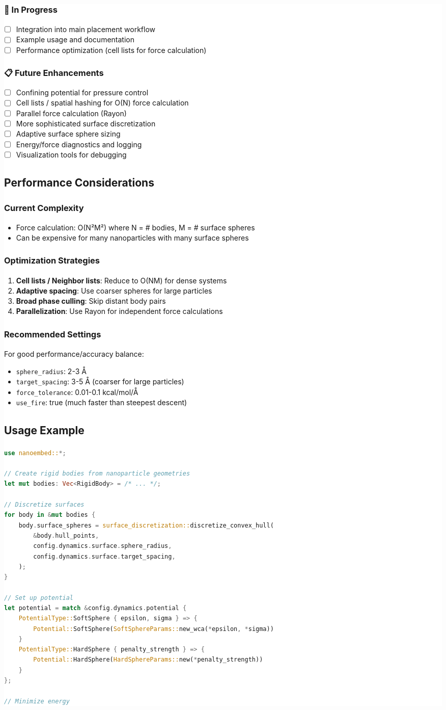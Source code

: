### 🚧 In Progress
- [ ] Integration into main placement workflow
- [ ] Example usage and documentation
- [ ] Performance optimization (cell lists for force calculation)

### 📋 Future Enhancements
- [ ] Confining potential for pressure control
- [ ] Cell lists / spatial hashing for O(N) force calculation
- [ ] Parallel force calculation (Rayon)
- [ ] More sophisticated surface discretization
- [ ] Adaptive surface sphere sizing
- [ ] Energy/force diagnostics and logging
- [ ] Visualization tools for debugging

## Performance Considerations

### Current Complexity
- Force calculation: O(N²M²) where N = # bodies, M = # surface spheres
- Can be expensive for many nanoparticles with many surface spheres

### Optimization Strategies
1. **Cell lists / Neighbor lists**: Reduce to O(NM) for dense systems
2. **Adaptive spacing**: Use coarser spheres for large particles
3. **Broad phase culling**: Skip distant body pairs
4. **Parallelization**: Use Rayon for independent force calculations

### Recommended Settings
For good performance/accuracy balance:
- `sphere_radius`: 2-3 Å
- `target_spacing`: 3-5 Å (coarser for large particles)
- `force_tolerance`: 0.01-0.1 kcal/mol/Å
- `use_fire`: true (much faster than steepest descent)

## Usage Example

```rust
use nanoembed::*;

// Create rigid bodies from nanoparticle geometries
let mut bodies: Vec<RigidBody> = /* ... */;

// Discretize surfaces
for body in &mut bodies {
    body.surface_spheres = surface_discretization::discretize_convex_hull(
        &body.hull_points,
        config.dynamics.surface.sphere_radius,
        config.dynamics.surface.target_spacing,
    );
}

// Set up potential
let potential = match &config.dynamics.potential {
    PotentialType::SoftSphere { epsilon, sigma } => {
        Potential::SoftSphere(SoftSphereParams::new_wca(*epsilon, *sigma))
    }
    PotentialType::HardSphere { penalty_strength } => {
        Potential::HardSphere(HardSphereParams::new(*penalty_strength))
    }
};

// Minimize energy
```